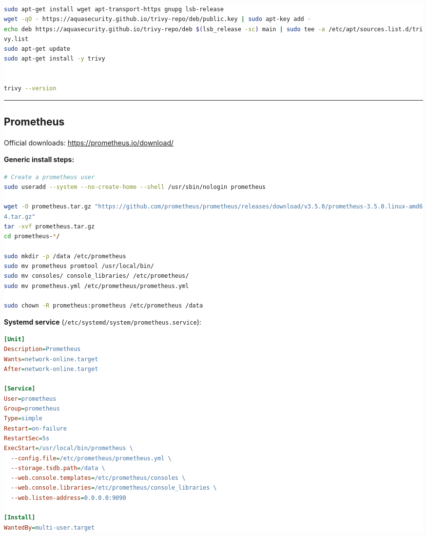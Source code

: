```bash
sudo apt-get install wget apt-transport-https gnupg lsb-release
wget -qO - https://aquasecurity.github.io/trivy-repo/deb/public.key | sudo apt-key add -
echo deb https://aquasecurity.github.io/trivy-repo/deb $(lsb_release -sc) main | sudo tee -a /etc/apt/sources.list.d/trivy.list
sudo apt-get update
sudo apt-get install -y trivy


trivy --version
```

---

## Prometheus

Official downloads: https://prometheus.io/download/

**Generic install steps:**
```bash
# Create a prometheus user
sudo useradd --system --no-create-home --shell /usr/sbin/nologin prometheus

wget -O prometheus.tar.gz "https://github.com/prometheus/prometheus/releases/download/v3.5.0/prometheus-3.5.0.linux-amd64.tar.gz"
tar -xvf prometheus.tar.gz
cd prometheus-*/

sudo mkdir -p /data /etc/prometheus
sudo mv prometheus promtool /usr/local/bin/
sudo mv consoles/ console_libraries/ /etc/prometheus/
sudo mv prometheus.yml /etc/prometheus/prometheus.yml

sudo chown -R prometheus:prometheus /etc/prometheus /data
```

**Systemd service** (`/etc/systemd/system/prometheus.service`):

```ini
[Unit]
Description=Prometheus
Wants=network-online.target
After=network-online.target

[Service]
User=prometheus
Group=prometheus
Type=simple
Restart=on-failure
RestartSec=5s
ExecStart=/usr/local/bin/prometheus \
  --config.file=/etc/prometheus/prometheus.yml \
  --storage.tsdb.path=/data \
  --web.console.templates=/etc/prometheus/consoles \
  --web.console.libraries=/etc/prometheus/console_libraries \
  --web.listen-address=0.0.0.0:9090

[Install]
WantedBy=multi-user.target
```
